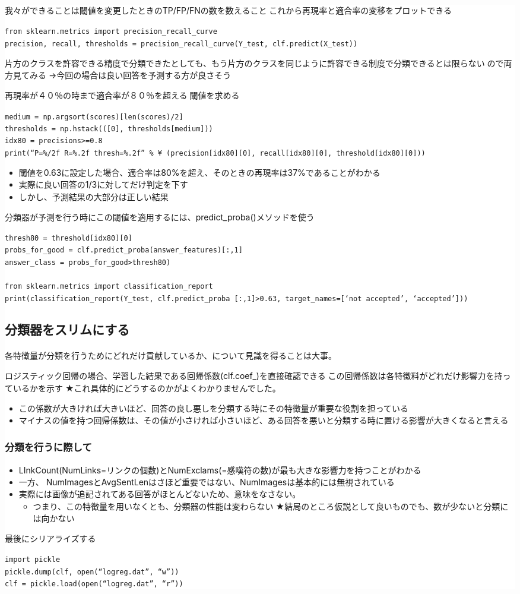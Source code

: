 我々ができることは閾値を変更したときのTP/FP/FNの数を数えること
これから再現率と適合率の変移をプロットできる
```
from sklearn.metrics import precision_recall_curve
precision, recall, thresholds = precision_recall_curve(Y_test, clf.predict(X_test))
```
片方のクラスを許容できる精度で分類できたとしても、もう片方のクラスを同じように許容できる制度で分類できるとは限らない
ので両方見てみる
→今回の場合は良い回答を予測する方が良さそう

再現率が４０％の時まで適合率が８０％を超える
閾値を求める
```
medium = np.argsort(scores)[len(scores)/2]
thresholds = np.hstack(([0], thresholds[medium]))
idx80 = precisions>=0.8
print(“P=%/2f R=%.2f thresh=%.2f” % ¥ (precision[idx80][0], recall[idx80][0], threshold[idx80][0]))
```
- 閾値を0.63に設定した場合、適合率は80%を超え、そのときの再現率は37%であることがわかる
- 実際に良い回答の1/3に対してだけ判定を下す
- しかし、予測結果の大部分は正しい結果

分類器が予測を行う時にこの閾値を適用するには、predict_proba()メソッドを使う

```
thresh80 = threshold[idx80][0]
probs_for_good = clf.predict_proba(answer_features)[:,1]
answer_class = probs_for_good>thresh80)

from sklearn.metrics import classification_report
print(classification_report(Y_test, clf.predict_proba [:,1]>0.63, target_names=[‘not accepted’, ‘accepted’]))
```

## 分類器をスリムにする
各特徴量が分類を行うためにどれだけ貢献しているか、について見識を得ることは大事。

ロジスティック回帰の場合、学習した結果である回帰係数(clf.coef_)を直接確認できる
この回帰係数は各特徴料がどれだけ影響力を持っているかを示す
★これ具体的にどうするのかがよくわかりませんでした。

- この係数が大きければ大きいほど、回答の良し悪しを分類する時にその特徴量が重要な役割を担っている
- マイナスの値を持つ回帰係数は、その値が小さければ小さいほど、ある回答を悪いと分類する時に置ける影響が大きくなると言える

### 分類を行うに際して
- LInkCount(NumLinks=リンクの個数)とNumExclams(=感嘆符の数)が最も大きな影響力を持つことがわかる
- 一方、 NumImagesとAvgSentLenはさほど重要ではない、NumImagesは基本的には無視されている
- 実際には画像が追記されてある回答がほとんどないため、意味をなさない。
    - つまり、この特徴量を用いなくとも、分類器の性能は変わらない
★結局のところ仮説として良いものでも、数が少ないと分類には向かない

最後にシリアライズする
```
import pickle
pickle.dump(clf, open(“logreg.dat”, “w”))
clf = pickle.load(open(“logreg.dat”, “r”))
```
